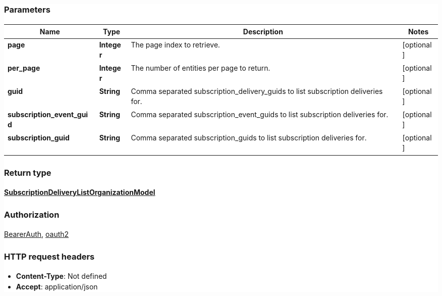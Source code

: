 ### Parameters

| Name | Type | Description | Notes |
| ---- | ---- | ----------- | ----- |
| **page** | **Integer** | The page index to retrieve. | [optional] |
| **per_page** | **Integer** | The number of entities per page to return. | [optional] |
| **guid** | **String** | Comma separated subscription_delivery_guids to list subscription deliveries for. | [optional] |
| **subscription_event_guid** | **String** | Comma separated subscription_event_guids to list subscription deliveries for. | [optional] |
| **subscription_guid** | **String** | Comma separated subscription_guids to list subscription deliveries for. | [optional] |

### Return type

[**SubscriptionDeliveryListOrganizationModel**](SubscriptionDeliveryListOrganizationModel.md)

### Authorization

[BearerAuth](../README.md#BearerAuth), [oauth2](../README.md#oauth2)

### HTTP request headers

- **Content-Type**: Not defined
- **Accept**: application/json

